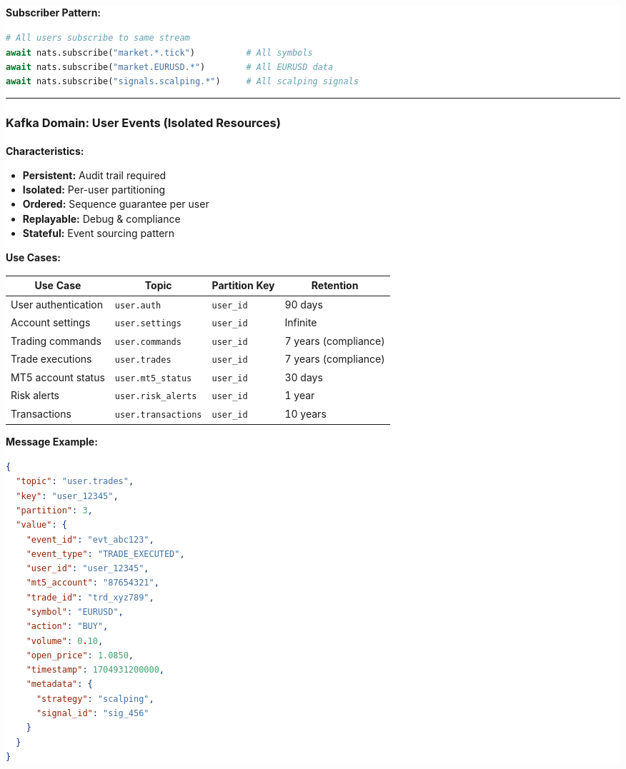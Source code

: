 **Subscriber Pattern:**

```python
# All users subscribe to same stream
await nats.subscribe("market.*.tick")          # All symbols
await nats.subscribe("market.EURUSD.*")        # All EURUSD data
await nats.subscribe("signals.scalping.*")     # All scalping signals
```

---

### Kafka Domain: User Events (Isolated Resources)

**Characteristics:**
- **Persistent:** Audit trail required
- **Isolated:** Per-user partitioning
- **Ordered:** Sequence guarantee per user
- **Replayable:** Debug & compliance
- **Stateful:** Event sourcing pattern

**Use Cases:**

| Use Case | Topic | Partition Key | Retention |
|----------|-------|---------------|-----------|
| User authentication | `user.auth` | `user_id` | 90 days |
| Account settings | `user.settings` | `user_id` | Infinite |
| Trading commands | `user.commands` | `user_id` | 7 years (compliance) |
| Trade executions | `user.trades` | `user_id` | 7 years (compliance) |
| MT5 account status | `user.mt5_status` | `user_id` | 30 days |
| Risk alerts | `user.risk_alerts` | `user_id` | 1 year |
| Transactions | `user.transactions` | `user_id` | 10 years |

**Message Example:**

```json
{
  "topic": "user.trades",
  "key": "user_12345",
  "partition": 3,
  "value": {
    "event_id": "evt_abc123",
    "event_type": "TRADE_EXECUTED",
    "user_id": "user_12345",
    "mt5_account": "87654321",
    "trade_id": "trd_xyz789",
    "symbol": "EURUSD",
    "action": "BUY",
    "volume": 0.10,
    "open_price": 1.0850,
    "timestamp": 1704931200000,
    "metadata": {
      "strategy": "scalping",
      "signal_id": "sig_456"
    }
  }
}
```
